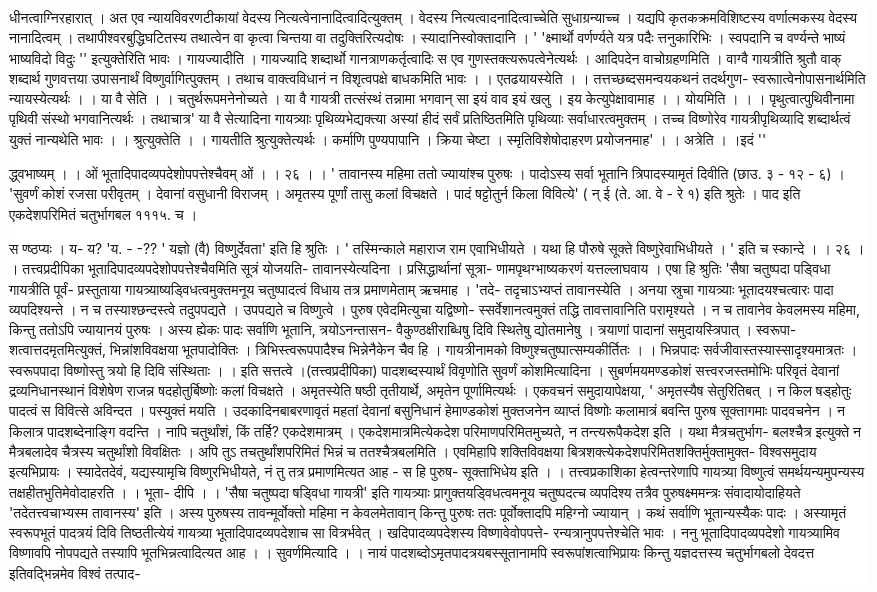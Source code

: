 धीनत्वाग्निरहारात् । अत एव न्यायविवरणटीकायां वेदस्य नित्यत्वेनानादित्वादित्युक्तम् । वेदस्य
नित्यत्वादनादित्वाच्चेति सुधाग्रन्याच्च । यद्यपि कृतकक्रमविशिष्टस्य वर्णात्मकस्य वेदस्य
नानादित्वम् । तथापीश्वरबुद्धिघटितस्य तथात्वेन वा कृत्वा चिन्तया वा तदुक्तिरित्यदोषः ।
स्यादानिस्वोक्तादानि । ' 'क्ष्मार्थो वर्णर्ण्यते यत्र पदैः त्तनुकारिभिः । स्वपदानि च वर्ण्यन्ते
भाष्यं भाष्यविदो विदुः '' इत्युक्तेरिति भावः । गायज्यादीति । गायज्यादि शब्दार्थो
गानत्राणकर्तृत्वादिः स एव गुणस्तक्त्यरूपत्वेनेत्यर्थः । आदिपदेन वाचोग्रहणमिति । वाग्वै
गायत्रीति श्रुतौ वाक् शब्दार्थ गुणवत्तया उपासनार्थं विष्णुर्वागित्पुक्तम् । तथाच वाक्त्वविधानं न
विशृत्वपक्षे बाधकमिति भावः । । एतढयायस्येति । । तत्तच्छब्दसमन्वयकथनं तदर्थगुण-
स्वरूाात्वेनोपासनार्थमिति न्यायस्येत्यर्थः । । या वै सेति । । चतुर्थरूपमनेनोच्यते । या वै गायत्री
तत्संस्थं तन्नामा भगवान् सा इयं वाव इयं खलु । इय केत्युपेक्षावामाह । । योयमिति । ।
।
पृथुत्वात्पुथिवीनामा पृथिवी संस्थो भगवानित्यर्थः । तथाचात्र' या वै सेत्यादिना गायत्र्याः
पृथिव्यभेद्यक्त्या अस्यां हीदं सर्वं प्रतिष्ठितमिति पृथिव्याः सर्वाधारत्वमुक्तम् । तच्च विष्णोरेव
गायत्रीपृथिव्यादि शब्दार्थत्वं युक्तं नान्यथेति भावः । । श्रुत्युक्तेति । । गायतीति श्रुत्युक्तेत्यर्थः ।
कर्माणि पुण्यपापानि । क्रिया चेष्टा । स्मृतिविशेषोदाहरण प्रयोजनमाह' । । अत्रेति । ।इदं ''

द्ध्वभाष्यम्
। । ओं भूतादिपादव्यपदेशोपपत्तेश्चैवम् ओं । । २६ । ।
' तावानस्य महिमा ततो ज्यायांश्च पुरुषः । पादोऽस्य सर्वा भूतानि त्रिपादस्यामृतं
दिवीति (छाउ. ३ - १२ - ६) । 'सुवर्णं कोशं रजसा परीवृतम् । देवानां वसुधानी
विराजम् । अमृतस्य पूर्णां तासु कलां विचक्षते । पादं षट्टोतुर्न किला विवित्ये'
( न् ई (ते. आ. वे - रे १) इति श्रुतेः । पाद इति एकदेशपरिमितं चतुर्भागबल १११५. च ।

स ण्ष्ठप्यः । य- य? 'य. - -??
' यज्ञो (वै) विष्णुर्देवता' इति हि श्रुतिः ।
' तस्मिन्काले महाराज राम एवाभिधीयते ।
यथा हि पौरुषे सूक्ते विष्णुरेवाभिधीयते । ' इति च स्कान्दे । । २६ । ।
तत्त्वप्रदीपिका
भूतादिपादव्यपदेशोपपत्तेश्चैवमिति सूत्रं योजयति- तावानस्येत्यदिना । प्रसिद्धार्थानां सूत्रा-
णामपृथग्भाष्यकरणं यत्तल्लाघवाय । एषा हि श्रुतिः 'सैषा चतुष्पदा पड्विधा गायत्रीति पूर्वं-
प्रस्तुताया गायत्र्याष्यड्विधत्वमुक्तमनूय चतुष्पादत्वं विधाय तत्र प्रमाणमेताम् ऋचमाह । 'तदे-
तदृचाऽभ्यप्तं तावानस्येति । अनया स्रुचा गायत्र्याः भूतादयश्चत्वारः पादा व्यपदिश्यन्ते । न
च तस्याश्छन्दस्त्वे तदुपपद्यते । उपपद्यते च विष्णुत्वे । पुरुष एवेदमित्युचा यद्विष्णो-
स्सर्वेशानत्वमुक्तं तद्धि तावत्तावानिति परामृश्यते । न च तावानेव केवलमस्य महिमा, किन्तु
ततोऽपि ज्यायानयं पुरुषः । अस्य ह्येकः पादः सर्वाणि भूतानि, त्रयोऽनन्तासन-
वैकुण्ठक्षीराब्धिषु दिवि स्थितेषु द्योतमानेषु । त्रयाणां पादानां समुदायस्त्रिपात् । स्वरूपा-
शत्वात्तदमृतमित्युक्तं, भिन्नांशविवक्षया भूतपादोक्तिः ।
त्रिभिस्त्वरूपपादैश्च भिन्नेनैकेन चैव हि ।
गायत्रीनामको विष्णुश्चतुष्पात्सम्यकीर्तितः । ।
भिन्नपादः सर्वजीवास्तस्यास्सादृश्यमात्रतः ।
स्वरूपपादा विष्णोस्तु त्रयो हि दिवि संस्थिताः । । इति सत्तत्वे ।(तत्त्वप्रदीपिका)
पादशब्दस्यार्थं विवृणोति सुवर्णं कोशमित्यादिना । सुबर्णमयमण्डकोशं सत्त्वरजस्तमोभिः
परिवृतं देवानां द्रव्यनिधानस्थानं विशेषेण राजन्न षदहोतुर्बिष्णोः कलां विचक्षते । अमृतस्येति
षष्ठी तृतीयार्थे, अमृतेन पूर्णामित्यर्थः । एकवचनं समुदायापेक्षया, ' अमृतस्यैष सेतुरितिबत् ।
न किल षड्होतुः पादत्वं स विवित्से अविन्दत । पस्युक्तं मयति । उदकादिनबाबरणावृतं महतां
देवानां बसुनिधानं हेमाण्डकोशं मुक्तजनेन व्याप्तं विष्णोः कलामात्रं बवन्ति पुरुष सूक्तागमाः
पादवचनेन । न किलात्र पादशब्देनाङ्गि वदन्ति । नापि चतुर्थांशं, किं तर्हि? एकदेशमात्रम् ।
एकदेशमात्रमित्येकदेश परिमाणपरिमितमुच्यते, न तन्त्यरूपैकदेश इति । यथा मैत्रचतुर्भाग-
बलश्चैत्र इत्युक्ते न मैत्रबलादेव चैत्रस्य चतुर्थांशो विवक्षितः । अपि तुऽ तचतुर्थांशपरिमितं भिन्नं
च ततश्चैत्रबलमिति । एवमिहापि शक्तिविवक्षया बित्रशक्त्येकदेशपरिमितशक्तिर्मुक्तामुक्त-
विश्वसमुदाय इत्यभिप्रायः ।
स्यादेतदेवं, यद्यस्यामृचि विष्णुरभिधीयते, नं तु तत्र प्रमाणमित्यत आह - स हि पुरुष-
सूक्ताभिधेय इति । ।
तत्त्वप्रकाशिका
हेत्वन्तरेणापि गायत्र्या विष्णुत्वं समर्थयन्यमुपन्यस्य तक्षहीतभुतिमेवोदाहरति । । भूता-
दीपि । । 'सैषा चतुष्पदा षड्विधा गायत्री' इति गायत्र्याः प्रागुक्तयड्विधत्वमनूय चतुष्पदत्च
व्यपदिश्य तत्रैव पुरुषक्ष्ममन्त्रः संवादायोदाहियते 'तदेतत्त्वचाभ्यस्म तावानस्य' इति ।
अस्य पुरुषस्य तावन्मूर्वोक्तो महिमा न केवलमेतावान् किन्तु पुरुषः ततः पूर्वोक्तादपि महिग्नो
ज्यायान् । कथं सर्वाणि भूतान्यस्यैकः पादः । अस्यामृतं स्वरूपभूतं पादत्रयं दिवि तिष्ठतीत्येयं
गायत्र्या भूतादिपादव्यपदेशाच सा वित्रर्भवेत् । खदिपादव्यपदेशस्य विष्णावेवोपपत्ते-
रन्यत्रानुपपत्तेश्चेति भावः । ननु भूतादिपादव्यपदेशो गायत्र्यामिव विष्णावपि नोपपद्यते तस्यापि
भूतभिन्नत्वादित्यत आह । । सुवर्णमित्यादि । । नायं पादशब्दोऽमृतपादत्रयबस्सूतानामपि
स्वरूपांशत्वाभिप्रायः किन्तु यज्ञदत्तस्य चतुर्भागबलो देवदत्त इतिवद्भिन्नमेव विश्वं तत्पाद-